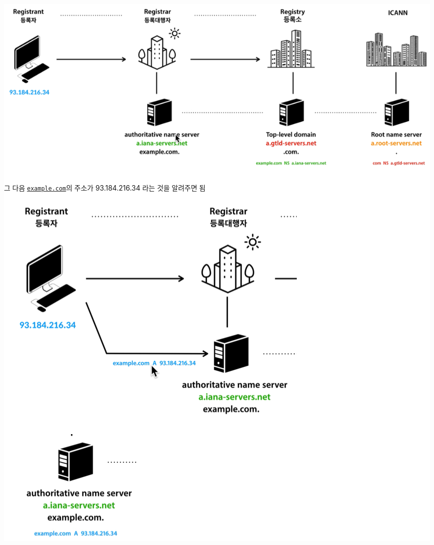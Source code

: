 ![Untitled](Domain%20Nam%204a3cf/Untitled%2042.png)

그 다음 [`example.com`](http://example.com)의 주소가 93.184.216.34 라는 것을 알려주면 됨 

![Untitled](Domain%20Nam%204a3cf/Untitled%2043.png)

![Untitled](Domain%20Nam%204a3cf/Untitled%2044.png)

